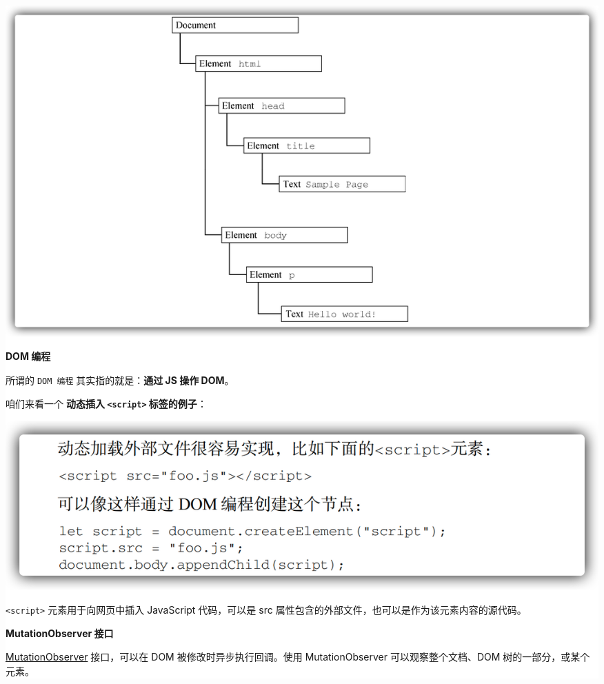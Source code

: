 <img src="hbs/image-20230719114538151.png" alt="image-20230719114538151"  />

**DOM 编程**

所谓的 `DOM 编程` 其实指的就是：**通过 JS 操作 DOM**。

咱们来看一个 **动态插入 `<script>` 标签的例子**：

<img src="hbs/image-20230719115328843.png" alt="image-20230719115328843"  />

`<script>` 元素用于向网页中插入 JavaScript 代码，可以是 src 属性包含的外部文件，也可以是作为该元素内容的源代码。

**MutationObserver 接口**

[MutationObserver](https://developer.mozilla.org/zh-CN/docs/Web/API/MutationObserver) 接口，可以在 DOM 被修改时异步执行回调。使用 MutationObserver 可以观察整个文档、DOM 树的一部分，或某个元素。

